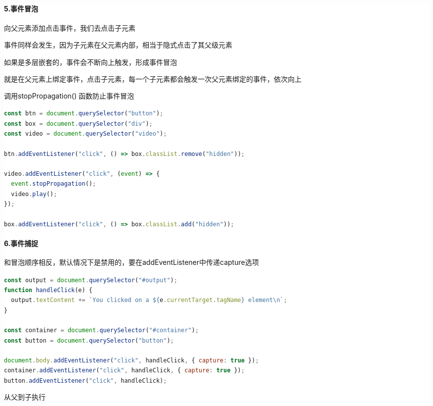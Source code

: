 

#### 5.事件冒泡

向父元素添加点击事件，我们去点击子元素

事件同样会发生，因为子元素在父元素内部，相当于隐式点击了其父级元素

如果是多层嵌套的，事件会不断向上触发，形成事件冒泡

就是在父元素上绑定事件，点击子元素，每一个子元素都会触发一次父元素绑定的事件，依次向上



调用stopPropagation() 函数防止事件冒泡

```js
const btn = document.querySelector("button");
const box = document.querySelector("div");
const video = document.querySelector("video");

btn.addEventListener("click", () => box.classList.remove("hidden"));

video.addEventListener("click", (event) => {
  event.stopPropagation();
  video.play();
});

box.addEventListener("click", () => box.classList.add("hidden"));

```





#### 6.事件捕捉

和冒泡顺序相反，默认情况下是禁用的，要在addEventListener中传递capture选项

```js
const output = document.querySelector("#output");
function handleClick(e) {
  output.textContent += `You clicked on a ${e.currentTarget.tagName} element\n`;
}

const container = document.querySelector("#container");
const button = document.querySelector("button");

document.body.addEventListener("click", handleClick, { capture: true });
container.addEventListener("click", handleClick, { capture: true });
button.addEventListener("click", handleClick);

```

从父到子执行




